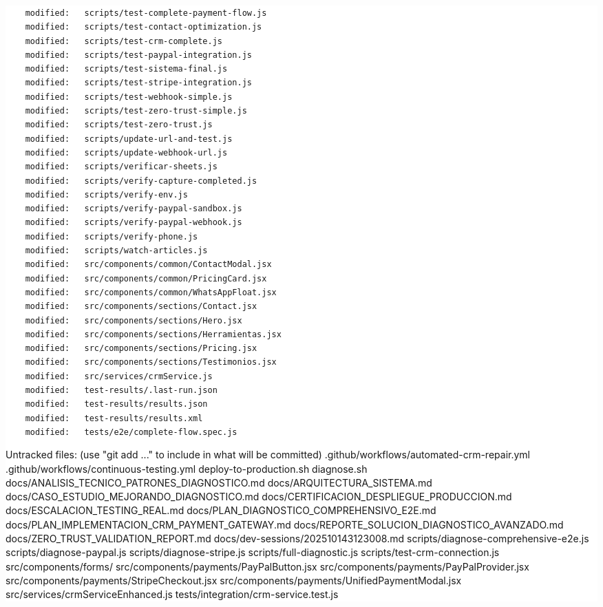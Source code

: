         modified:   scripts/test-complete-payment-flow.js
        modified:   scripts/test-contact-optimization.js
        modified:   scripts/test-crm-complete.js
        modified:   scripts/test-paypal-integration.js
        modified:   scripts/test-sistema-final.js
        modified:   scripts/test-stripe-integration.js
        modified:   scripts/test-webhook-simple.js
        modified:   scripts/test-zero-trust-simple.js
        modified:   scripts/test-zero-trust.js
        modified:   scripts/update-url-and-test.js
        modified:   scripts/update-webhook-url.js
        modified:   scripts/verificar-sheets.js
        modified:   scripts/verify-capture-completed.js
        modified:   scripts/verify-env.js
        modified:   scripts/verify-paypal-sandbox.js
        modified:   scripts/verify-paypal-webhook.js
        modified:   scripts/verify-phone.js
        modified:   scripts/watch-articles.js
        modified:   src/components/common/ContactModal.jsx
        modified:   src/components/common/PricingCard.jsx
        modified:   src/components/common/WhatsAppFloat.jsx
        modified:   src/components/sections/Contact.jsx
        modified:   src/components/sections/Hero.jsx
        modified:   src/components/sections/Herramientas.jsx
        modified:   src/components/sections/Pricing.jsx
        modified:   src/components/sections/Testimonios.jsx
        modified:   src/services/crmService.js
        modified:   test-results/.last-run.json
        modified:   test-results/results.json
        modified:   test-results/results.xml
        modified:   tests/e2e/complete-flow.spec.js

Untracked files:
  (use "git add <file>..." to include in what will be committed)
        .github/workflows/automated-crm-repair.yml
        .github/workflows/continuous-testing.yml
        deploy-to-production.sh
        diagnose.sh
        docs/ANALISIS_TECNICO_PATRONES_DIAGNOSTICO.md
        docs/ARQUITECTURA_SISTEMA.md
        docs/CASO_ESTUDIO_MEJORANDO_DIAGNOSTICO.md
        docs/CERTIFICACION_DESPLIEGUE_PRODUCCION.md
        docs/ESCALACION_TESTING_REAL.md
        docs/PLAN_DIAGNOSTICO_COMPREHENSIVO_E2E.md
        docs/PLAN_IMPLEMENTACION_CRM_PAYMENT_GATEWAY.md
        docs/REPORTE_SOLUCION_DIAGNOSTICO_AVANZADO.md
        docs/ZERO_TRUST_VALIDATION_REPORT.md
        docs/dev-sessions/202510143123008.md
        scripts/diagnose-comprehensive-e2e.js
        scripts/diagnose-paypal.js
        scripts/diagnose-stripe.js
        scripts/full-diagnostic.js
        scripts/test-crm-connection.js
        src/components/forms/
        src/components/payments/PayPalButton.jsx
        src/components/payments/PayPalProvider.jsx
        src/components/payments/StripeCheckout.jsx
        src/components/payments/UnifiedPaymentModal.jsx
        src/services/crmServiceEnhanced.js
        tests/integration/crm-service.test.js
